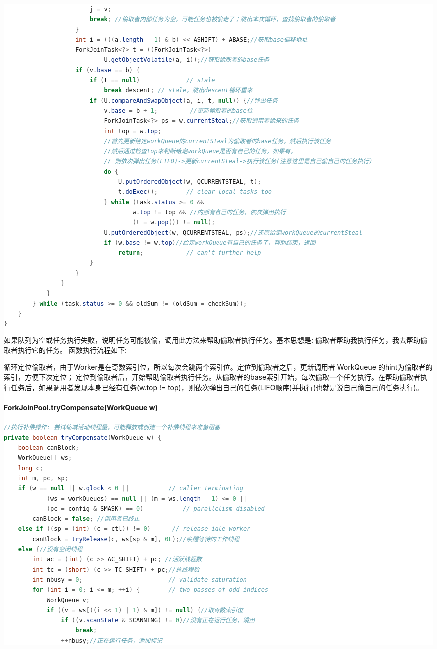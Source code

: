 ```java
                        j = v;
                        break; //偷取者内部任务为空，可能任务也被偷走了；跳出本次循环，查找偷取者的偷取者
                    }
                    int i = (((a.length - 1) & b) << ASHIFT) + ABASE;//获取base偏移地址
                    ForkJoinTask<?> t = ((ForkJoinTask<?>)
                            U.getObjectVolatile(a, i));//获取偷取者的base任务
                    if (v.base == b) {
                        if (t == null)             // stale
                            break descent; // stale，跳出descent循环重来
                        if (U.compareAndSwapObject(a, i, t, null)) {//弹出任务
                            v.base = b + 1;         //更新偷取者的base位
                            ForkJoinTask<?> ps = w.currentSteal;//获取调用者偷来的任务
                            int top = w.top;
                            //首先更新给定workQueue的currentSteal为偷取者的base任务，然后执行该任务
                            //然后通过检查top来判断给定workQueue是否有自己的任务，如果有，
                            // 则依次弹出任务(LIFO)->更新currentSteal->执行该任务(注意这里是自己偷自己的任务执行)
                            do {
                                U.putOrderedObject(w, QCURRENTSTEAL, t);
                                t.doExec();        // clear local tasks too
                            } while (task.status >= 0 &&
                                    w.top != top && //内部有自己的任务，依次弹出执行
                                    (t = w.pop()) != null);
                            U.putOrderedObject(w, QCURRENTSTEAL, ps);//还原给定workQueue的currentSteal
                            if (w.base != w.top)//给定workQueue有自己的任务了，帮助结束，返回
                                return;            // can't further help
                        }
                    }
                }
            }
        } while (task.status >= 0 && oldSum != (oldSum = checkSum));
    }
}
```

如果队列为空或任务执行失败，说明任务可能被偷，调用此方法来帮助偷取者执行任务。基本思想是: 偷取者帮助我执行任务，我去帮助偷取者执行它的任务。 函数执行流程如下:

循环定位偷取者，由于Worker是在奇数索引位，所以每次会跳两个索引位。定位到偷取者之后，更新调用者 WorkQueue 的hint为偷取者的索引，方便下次定位； 定位到偷取者后，开始帮助偷取者执行任务。从偷取者的base索引开始，每次偷取一个任务执行。在帮助偷取者执行任务后，如果调用者发现本身已经有任务(w.top != top)，则依次弹出自己的任务(LIFO顺序)并执行(也就是说自己偷自己的任务执行)。

#### ForkJoinPool.tryCompensate(WorkQueue w)

```java
//执行补偿操作: 尝试缩减活动线程量，可能释放或创建一个补偿线程来准备阻塞
private boolean tryCompensate(WorkQueue w) {
    boolean canBlock;
    WorkQueue[] ws;
    long c;
    int m, pc, sp;
    if (w == null || w.qlock < 0 ||           // caller terminating
            (ws = workQueues) == null || (m = ws.length - 1) <= 0 ||
            (pc = config & SMASK) == 0)           // parallelism disabled
        canBlock = false; //调用者已终止
    else if ((sp = (int) (c = ctl)) != 0)      // release idle worker
        canBlock = tryRelease(c, ws[sp & m], 0L);//唤醒等待的工作线程
    else {//没有空闲线程
        int ac = (int) (c >> AC_SHIFT) + pc; //活跃线程数
        int tc = (short) (c >> TC_SHIFT) + pc;//总线程数
        int nbusy = 0;                        // validate saturation
        for (int i = 0; i <= m; ++i) {        // two passes of odd indices
            WorkQueue v;
            if ((v = ws[((i << 1) | 1) & m]) != null) {//取奇数索引位
                if ((v.scanState & SCANNING) != 0)//没有正在运行任务，跳出
                    break;
                ++nbusy;//正在运行任务，添加标记
```